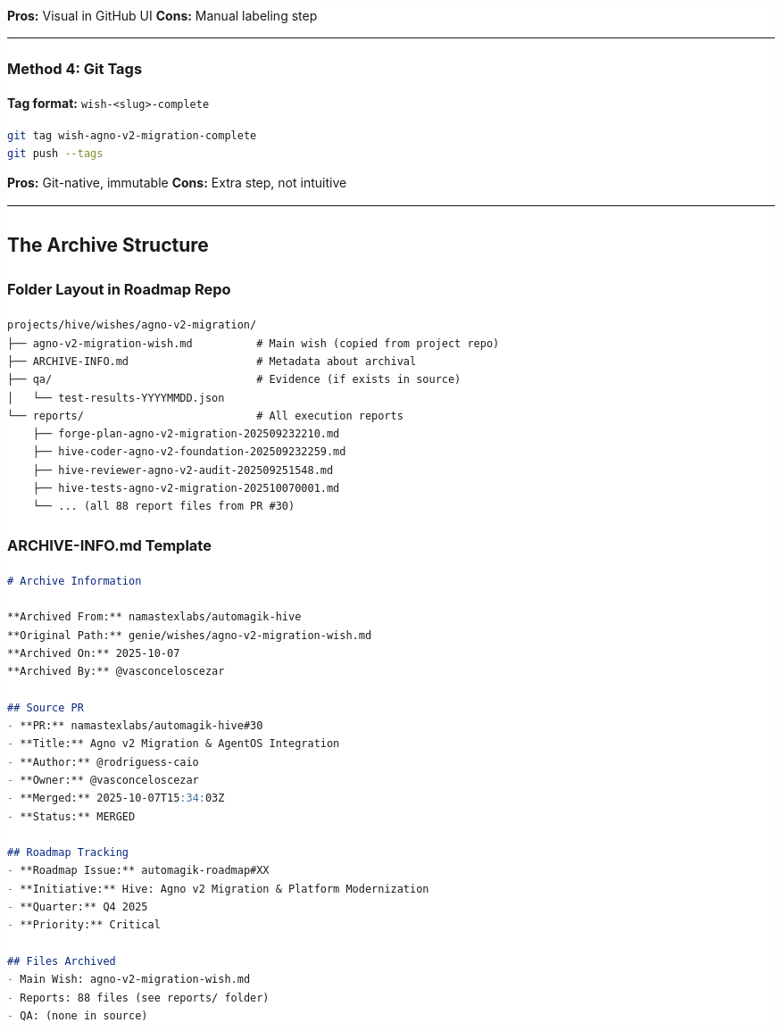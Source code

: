 **Pros:** Visual in GitHub UI
**Cons:** Manual labeling step

---

### Method 4: Git Tags

**Tag format:** `wish-<slug>-complete`

```bash
git tag wish-agno-v2-migration-complete
git push --tags
```

**Pros:** Git-native, immutable
**Cons:** Extra step, not intuitive

---

## The Archive Structure

### Folder Layout in Roadmap Repo

```
projects/hive/wishes/agno-v2-migration/
├── agno-v2-migration-wish.md          # Main wish (copied from project repo)
├── ARCHIVE-INFO.md                    # Metadata about archival
├── qa/                                # Evidence (if exists in source)
│   └── test-results-YYYYMMDD.json
└── reports/                           # All execution reports
    ├── forge-plan-agno-v2-migration-202509232210.md
    ├── hive-coder-agno-v2-foundation-202509232259.md
    ├── hive-reviewer-agno-v2-audit-202509251548.md
    ├── hive-tests-agno-v2-migration-202510070001.md
    └── ... (all 88 report files from PR #30)
```

### ARCHIVE-INFO.md Template

```markdown
# Archive Information

**Archived From:** namastexlabs/automagik-hive
**Original Path:** genie/wishes/agno-v2-migration-wish.md
**Archived On:** 2025-10-07
**Archived By:** @vasconceloscezar

## Source PR
- **PR:** namastexlabs/automagik-hive#30
- **Title:** Agno v2 Migration & AgentOS Integration
- **Author:** @rodriguess-caio
- **Owner:** @vasconceloscezar
- **Merged:** 2025-10-07T15:34:03Z
- **Status:** MERGED

## Roadmap Tracking
- **Roadmap Issue:** automagik-roadmap#XX
- **Initiative:** Hive: Agno v2 Migration & Platform Modernization
- **Quarter:** Q4 2025
- **Priority:** Critical

## Files Archived
- Main Wish: agno-v2-migration-wish.md
- Reports: 88 files (see reports/ folder)
- QA: (none in source)

```